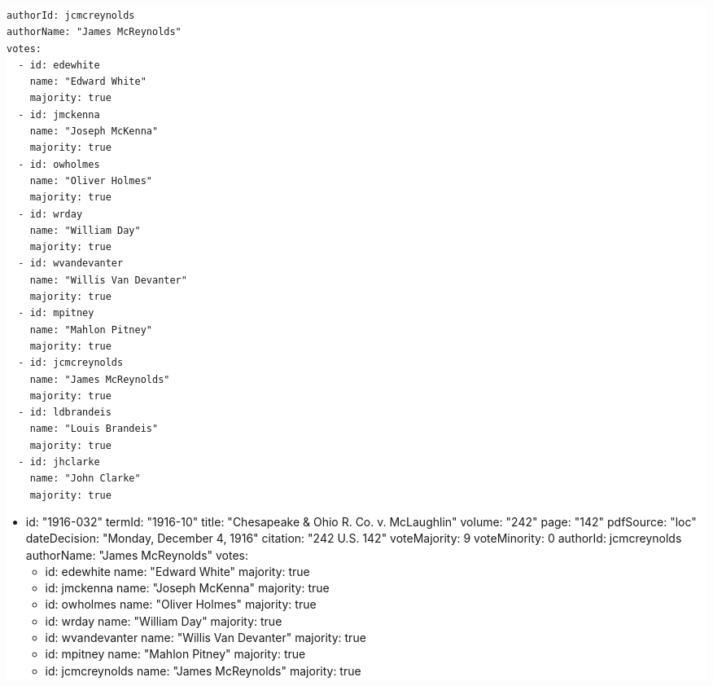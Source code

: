     authorId: jcmcreynolds
    authorName: "James McReynolds"
    votes:
      - id: edewhite
        name: "Edward White"
        majority: true
      - id: jmckenna
        name: "Joseph McKenna"
        majority: true
      - id: owholmes
        name: "Oliver Holmes"
        majority: true
      - id: wrday
        name: "William Day"
        majority: true
      - id: wvandevanter
        name: "Willis Van Devanter"
        majority: true
      - id: mpitney
        name: "Mahlon Pitney"
        majority: true
      - id: jcmcreynolds
        name: "James McReynolds"
        majority: true
      - id: ldbrandeis
        name: "Louis Brandeis"
        majority: true
      - id: jhclarke
        name: "John Clarke"
        majority: true
  - id: "1916-032"
    termId: "1916-10"
    title: "Chesapeake &amp; Ohio R. Co. v. McLaughlin"
    volume: "242"
    page: "142"
    pdfSource: "loc"
    dateDecision: "Monday, December 4, 1916"
    citation: "242 U.S. 142"
    voteMajority: 9
    voteMinority: 0
    authorId: jcmcreynolds
    authorName: "James McReynolds"
    votes:
      - id: edewhite
        name: "Edward White"
        majority: true
      - id: jmckenna
        name: "Joseph McKenna"
        majority: true
      - id: owholmes
        name: "Oliver Holmes"
        majority: true
      - id: wrday
        name: "William Day"
        majority: true
      - id: wvandevanter
        name: "Willis Van Devanter"
        majority: true
      - id: mpitney
        name: "Mahlon Pitney"
        majority: true
      - id: jcmcreynolds
        name: "James McReynolds"
        majority: true
